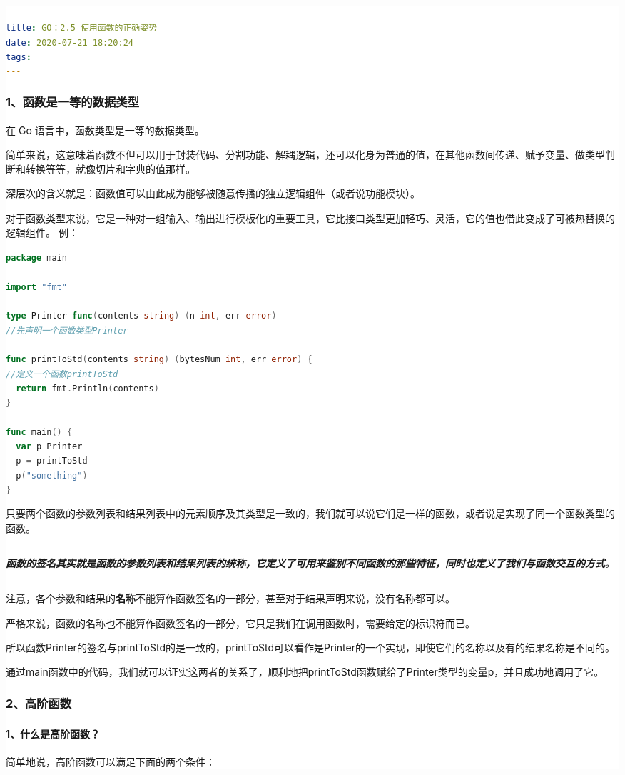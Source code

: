 ```yaml
---
title: GO：2.5 使用函数的正确姿势
date: 2020-07-21 18:20:24
tags:
---
```

### 1、函数是一等的数据类型
在 Go 语言中，函数类型是一等的数据类型。

简单来说，这意味着函数不但可以用于封装代码、分割功能、解耦逻辑，还可以化身为普通的值，在其他函数间传递、赋予变量、做类型判断和转换等等，就像切片和字典的值那样。

深层次的含义就是：函数值可以由此成为能够被随意传播的独立逻辑组件（或者说功能模块）。

对于函数类型来说，它是一种对一组输入、输出进行模板化的重要工具，它比接口类型更加轻巧、灵活，它的值也借此变成了可被热替换的逻辑组件。
例：
```go
package main

import "fmt"

type Printer func(contents string) (n int, err error)
//先声明一个函数类型Printer

func printToStd(contents string) (bytesNum int, err error) {
//定义一个函数printToStd
  return fmt.Println(contents)
}

func main() {
  var p Printer
  p = printToStd
  p("something")
}
```
只要两个函数的参数列表和结果列表中的元素顺序及其类型是一致的，我们就可以说它们是一样的函数，或者说是实现了同一个函数类型的函数。


----------

***函数的签名其实就是函数的参数列表和结果列表的统称，它定义了可用来鉴别不同函数的那些特征，同时也定义了我们与函数交互的方式**。*

----------
注意，各个参数和结果的**名称**不能算作函数签名的一部分，甚至对于结果声明来说，没有名称都可以。

严格来说，函数的名称也不能算作函数签名的一部分，它只是我们在调用函数时，需要给定的标识符而已。

所以函数Printer的签名与printToStd的是一致的，printToStd可以看作是Printer的一个实现，即使它们的名称以及有的结果名称是不同的。

通过main函数中的代码，我们就可以证实这两者的关系了，顺利地把printToStd函数赋给了Printer类型的变量p，并且成功地调用了它。

### 2、高阶函数
#### 1、什么是高阶函数？
简单地说，高阶函数可以满足下面的两个条件：
